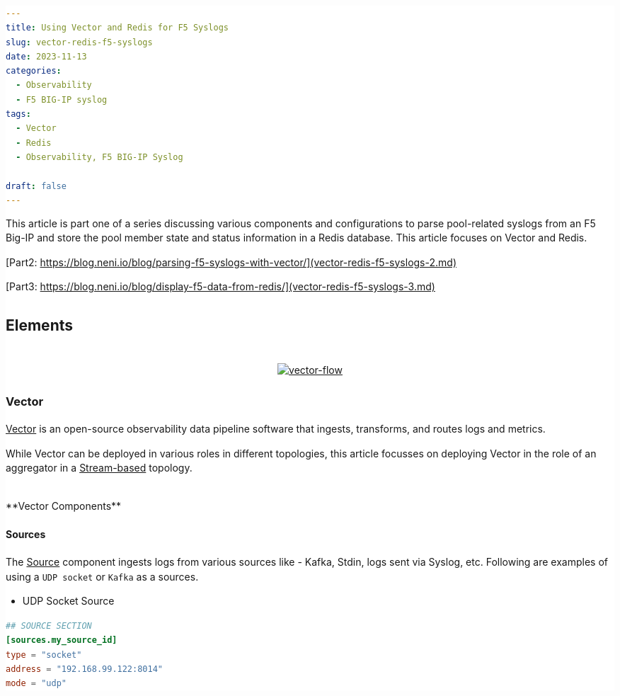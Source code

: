 ```yaml
---
title: Using Vector and Redis for F5 Syslogs
slug: vector-redis-f5-syslogs
date: 2023-11-13
categories:
  - Observability
  - F5 BIG-IP syslog
tags:
  - Vector
  - Redis
  - Observability, F5 BIG-IP Syslog

draft: false
---
```


This article is part one of a series discussing various components and configurations to parse pool-related syslogs from an F5 Big-IP and store the pool member state and status information in a Redis database. This article focuses on Vector and Redis.



[Part2: https://blog.neni.io/blog/parsing-f5-syslogs-with-vector/](vector-redis-f5-syslogs-2.md)

[Part3: https://blog.neni.io/blog/display-f5-data-from-redis/](vector-redis-f5-syslogs-3.md)

## Elements

<br>

<div style="display: flex; justify-content: center;">
    <a href="vector-flow.png" class="image-popup"><img src="vector-flow.png" alt="vector-flow" title="vector-flow" width="600" height="500"></a>
</div>

### Vector

[Vector](https://vector.dev/docs/about/what-is-vector/) is an open-source observability data pipeline software that ingests, transforms, and routes logs and metrics. 

While Vector can be deployed in various roles in different topologies, this article focusses on deploying Vector in the role of an aggregator in a [Stream-based](https://vector.dev/docs/setup/deployment/topologies/#stream-based) topology. 

<br>
**Vector Components**

#### Sources

The [Source](https://vector.dev/docs/reference/configuration/sources/) component ingests logs from various sources like - Kafka, Stdin, logs sent via Syslog, etc. Following are examples of using a `UDP socket` or `Kafka` as a sources.

- UDP Socket Source
```toml
## SOURCE SECTION
[sources.my_source_id]
type = "socket"
address = "192.168.99.122:8014"
mode = "udp"
```
